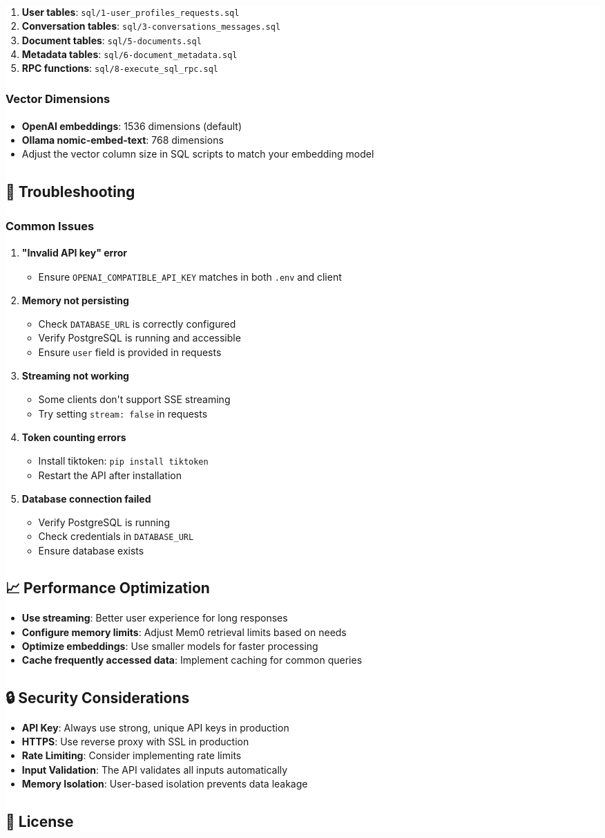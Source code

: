 1. **User tables**: `sql/1-user_profiles_requests.sql`
2. **Conversation tables**: `sql/3-conversations_messages.sql`
3. **Document tables**: `sql/5-documents.sql`
4. **Metadata tables**: `sql/6-document_metadata.sql`
5. **RPC functions**: `sql/8-execute_sql_rpc.sql`

### Vector Dimensions

- **OpenAI embeddings**: 1536 dimensions (default)
- **Ollama nomic-embed-text**: 768 dimensions
- Adjust the vector column size in SQL scripts to match your embedding model

## 🚨 Troubleshooting

### Common Issues

1. **"Invalid API key" error**
   - Ensure `OPENAI_COMPATIBLE_API_KEY` matches in both `.env` and client

2. **Memory not persisting**
   - Check `DATABASE_URL` is correctly configured
   - Verify PostgreSQL is running and accessible
   - Ensure `user` field is provided in requests

3. **Streaming not working**
   - Some clients don't support SSE streaming
   - Try setting `stream: false` in requests

4. **Token counting errors**
   - Install tiktoken: `pip install tiktoken`
   - Restart the API after installation

5. **Database connection failed**
   - Verify PostgreSQL is running
   - Check credentials in `DATABASE_URL`
   - Ensure database exists

## 📈 Performance Optimization

- **Use streaming**: Better user experience for long responses
- **Configure memory limits**: Adjust Mem0 retrieval limits based on needs
- **Optimize embeddings**: Use smaller models for faster processing
- **Cache frequently accessed data**: Implement caching for common queries

## 🔒 Security Considerations

- **API Key**: Always use strong, unique API keys in production
- **HTTPS**: Use reverse proxy with SSL in production
- **Rate Limiting**: Consider implementing rate limits
- **Input Validation**: The API validates all inputs automatically
- **Memory Isolation**: User-based isolation prevents data leakage

## 📝 License
